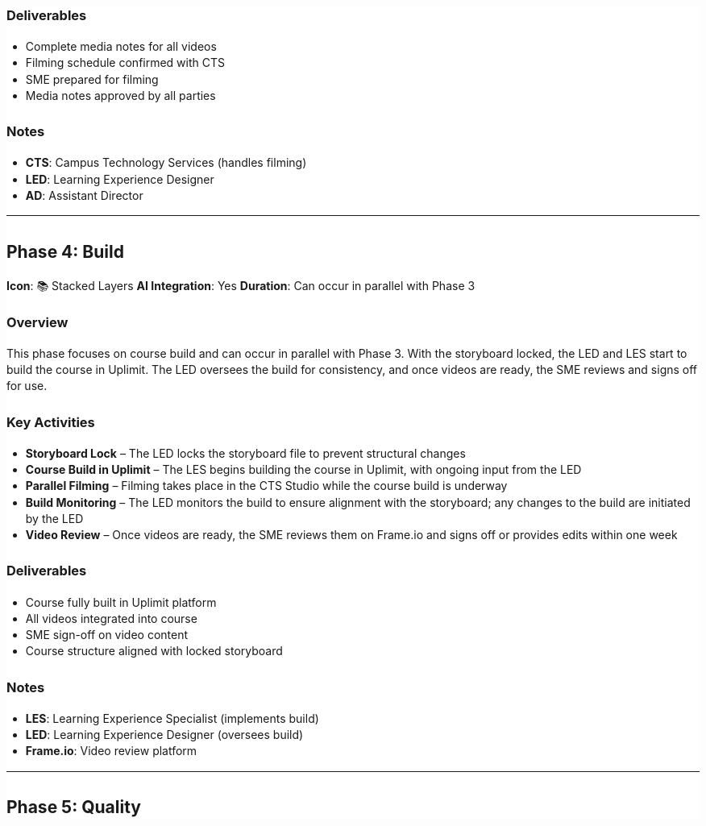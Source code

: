 ### Deliverables
- Complete media notes for all videos
- Filming schedule confirmed with CTS
- SME prepared for filming
- Media notes approved by all parties

### Notes
- **CTS**: Campus Technology Services (handles filming)
- **LED**: Learning Experience Designer
- **AD**: Assistant Director

---

## Phase 4: Build

**Icon**: 📚 Stacked Layers
**AI Integration**: Yes
**Duration**: Can occur in parallel with Phase 3

### Overview
This phase focuses on course build and can occur in parallel with Phase 3. With the storyboard locked, the LED and LES start to build the course in Uplimit. The LED oversees the build for consistency, and once videos are ready, the SME reviews and signs off for use.

### Key Activities
- **Storyboard Lock** – The LED locks the storyboard file to prevent structural changes
- **Course Build in Uplimit** – The LES begins building the course in Uplimit, with ongoing input from the LED
- **Parallel Filming** – Filming takes place in the CTS Studio while the course build is underway
- **Build Monitoring** – The LED monitors the build to ensure alignment with the storyboard; any changes to the build are initiated by the LED
- **Video Review** – Once videos are ready, the SME reviews them on Frame.io and signs off or provides edits within one week

### Deliverables
- Course fully built in Uplimit platform
- All videos integrated into course
- SME sign-off on video content
- Course structure aligned with locked storyboard

### Notes
- **LES**: Learning Experience Specialist (implements build)
- **LED**: Learning Experience Designer (oversees build)
- **Frame.io**: Video review platform

---

## Phase 5: Quality
